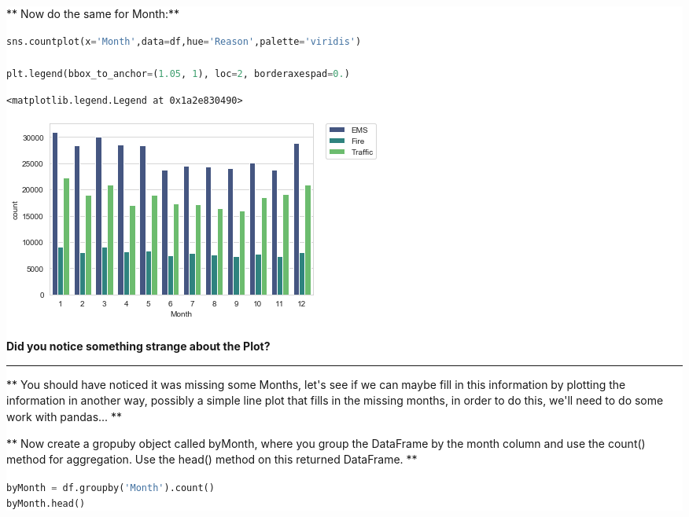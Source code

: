 

** Now do the same for Month:**


```python
sns.countplot(x='Month',data=df,hue='Reason',palette='viridis')

plt.legend(bbox_to_anchor=(1.05, 1), loc=2, borderaxespad=0.)
```




    <matplotlib.legend.Legend at 0x1a2e830490>




    
![png](output_38_1.png)
    


**Did you notice something strange about the Plot?**

_____

** You should have noticed it was missing some Months, let's see if we can maybe fill in this information by plotting the information in another way, possibly a simple line plot that fills in the missing months, in order to do this, we'll need to do some work with pandas... **

** Now create a gropuby object called byMonth, where you group the DataFrame by the month column and use the count() method for aggregation. Use the head() method on this returned DataFrame. **


```python
byMonth = df.groupby('Month').count()
byMonth.head()
```




<div>
<style scoped>
    .dataframe tbody tr th:only-of-type {
        vertical-align: middle;
    }
